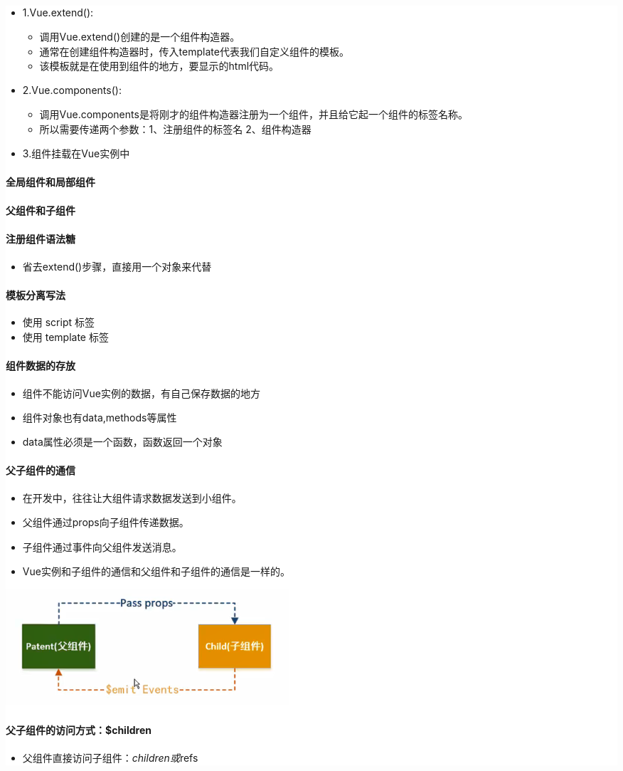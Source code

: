 * 1.Vue.extend():
  
  * 调用Vue.extend()创建的是一个组件构造器。
  * 通常在创建组件构造器时，传入template代表我们自定义组件的模板。
  * 该模板就是在使用到组件的地方，要显示的html代码。

* 2.Vue.components():
  
  * 调用Vue.components是将刚才的组件构造器注册为一个组件，并且给它起一个组件的标签名称。
  * 所以需要传递两个参数：1、注册组件的标签名 2、组件构造器

* 3.组件挂载在Vue实例中

#### 全局组件和局部组件

#### 父组件和子组件

#### 注册组件语法糖

* 省去extend()步骤，直接用一个对象来代替

#### 模板分离写法

* 使用 script 标签
* 使用 template 标签

#### 组件数据的存放

* 组件不能访问Vue实例的数据，有自己保存数据的地方

* 组件对象也有data,methods等属性

* data属性必须是一个函数，函数返回一个对象

#### 父子组件的通信

* 在开发中，往往让大组件请求数据发送到小组件。

* 父组件通过props向子组件传递数据。

* 子组件通过事件向父组件发送消息。

* Vue实例和子组件的通信和父组件和子组件的通信是一样的。

![image](./images/image-20210726145446746.png)

#### 父子组件的访问方式：$children

* 父组件直接访问子组件：$children或$refs
  